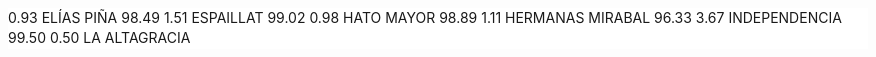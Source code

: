 <td style="text-align:right;">
0.93
</td>
</tr>
<tr>
<td style="text-align:left;">
ELÍAS PIÑA
</td>
<td style="text-align:right;">
98.49
</td>
<td style="text-align:right;">
1.51
</td>
</tr>
<tr>
<td style="text-align:left;">
ESPAILLAT
</td>
<td style="text-align:right;">
99.02
</td>
<td style="text-align:right;">
0.98
</td>
</tr>
<tr>
<td style="text-align:left;">
HATO MAYOR
</td>
<td style="text-align:right;">
98.89
</td>
<td style="text-align:right;">
1.11
</td>
</tr>
<tr>
<td style="text-align:left;">
HERMANAS MIRABAL
</td>
<td style="text-align:right;">
96.33
</td>
<td style="text-align:right;">
3.67
</td>
</tr>
<tr>
<td style="text-align:left;">
INDEPENDENCIA
</td>
<td style="text-align:right;">
99.50
</td>
<td style="text-align:right;">
0.50
</td>
</tr>
<tr>
<td style="text-align:left;">
LA ALTAGRACIA
</td>
<td style="text-align:right;">